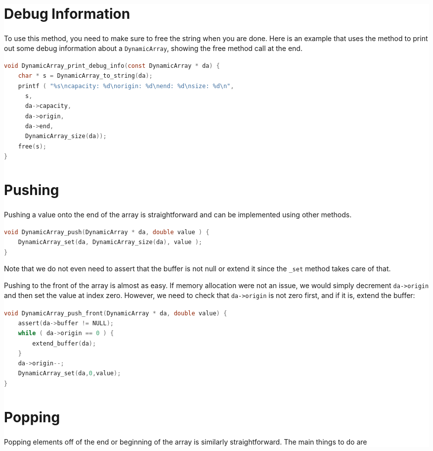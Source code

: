 # Debug Information

To use this method, you need to make sure to free the string when you are done. Here is an example that uses the method to print out some debug information about a `DynamicArray`, showing the free method call at the end.

```c
void DynamicArray_print_debug_info(const DynamicArray * da) {
    char * s = DynamicArray_to_string(da);
    printf ( "%s\ncapacity: %d\norigin: %d\nend: %d\nsize: %d\n",
      s,
      da->capacity,
      da->origin,
      da->end,
      DynamicArray_size(da));
    free(s);
}
```

# Pushing

Pushing a value onto the end of the array is straightforward and can be implemented using other methods.

```c
void DynamicArray_push(DynamicArray * da, double value ) {
    DynamicArray_set(da, DynamicArray_size(da), value );
}
```

Note that we do not even need to assert that the buffer is not null or extend it since the `_set` method takes care of that.

Pushing to the front of the array is almost as easy. If memory allocation were not an issue, we would simply decrement `da->origin` and then set the value at index zero. However, we need to check that `da->origin` is not zero first, and if it is, extend the buffer:

```c
void DynamicArray_push_front(DynamicArray * da, double value) {
    assert(da->buffer != NULL);
    while ( da->origin == 0 ) {
        extend_buffer(da);
    }
    da->origin--;
    DynamicArray_set(da,0,value);
}
```

# Popping

Popping elements off of the end or beginning of the array is similarly straightforward. The main things to do are
